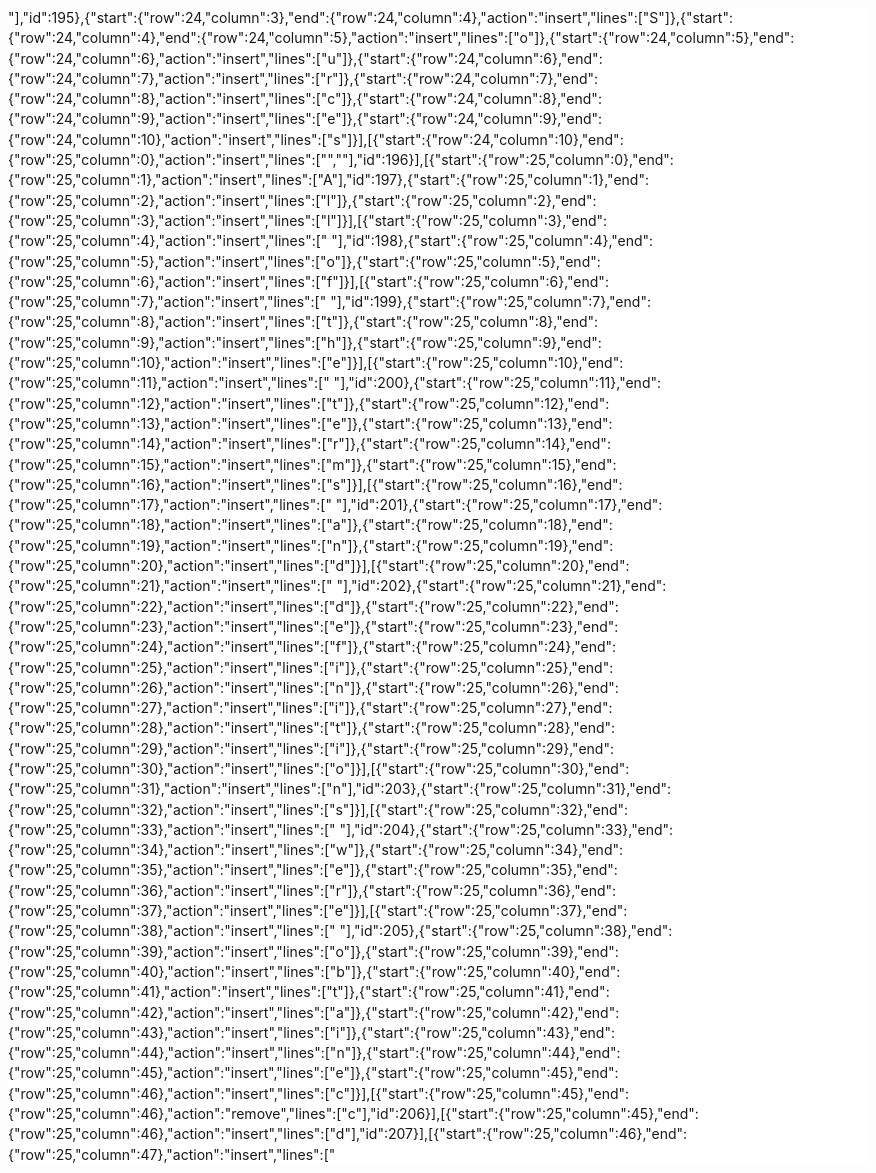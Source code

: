 "],"id":195},{"start":{"row":24,"column":3},"end":{"row":24,"column":4},"action":"insert","lines":["S"]},{"start":{"row":24,"column":4},"end":{"row":24,"column":5},"action":"insert","lines":["o"]},{"start":{"row":24,"column":5},"end":{"row":24,"column":6},"action":"insert","lines":["u"]},{"start":{"row":24,"column":6},"end":{"row":24,"column":7},"action":"insert","lines":["r"]},{"start":{"row":24,"column":7},"end":{"row":24,"column":8},"action":"insert","lines":["c"]},{"start":{"row":24,"column":8},"end":{"row":24,"column":9},"action":"insert","lines":["e"]},{"start":{"row":24,"column":9},"end":{"row":24,"column":10},"action":"insert","lines":["s"]}],[{"start":{"row":24,"column":10},"end":{"row":25,"column":0},"action":"insert","lines":["",""],"id":196}],[{"start":{"row":25,"column":0},"end":{"row":25,"column":1},"action":"insert","lines":["A"],"id":197},{"start":{"row":25,"column":1},"end":{"row":25,"column":2},"action":"insert","lines":["l"]},{"start":{"row":25,"column":2},"end":{"row":25,"column":3},"action":"insert","lines":["l"]}],[{"start":{"row":25,"column":3},"end":{"row":25,"column":4},"action":"insert","lines":[" "],"id":198},{"start":{"row":25,"column":4},"end":{"row":25,"column":5},"action":"insert","lines":["o"]},{"start":{"row":25,"column":5},"end":{"row":25,"column":6},"action":"insert","lines":["f"]}],[{"start":{"row":25,"column":6},"end":{"row":25,"column":7},"action":"insert","lines":[" "],"id":199},{"start":{"row":25,"column":7},"end":{"row":25,"column":8},"action":"insert","lines":["t"]},{"start":{"row":25,"column":8},"end":{"row":25,"column":9},"action":"insert","lines":["h"]},{"start":{"row":25,"column":9},"end":{"row":25,"column":10},"action":"insert","lines":["e"]}],[{"start":{"row":25,"column":10},"end":{"row":25,"column":11},"action":"insert","lines":[" "],"id":200},{"start":{"row":25,"column":11},"end":{"row":25,"column":12},"action":"insert","lines":["t"]},{"start":{"row":25,"column":12},"end":{"row":25,"column":13},"action":"insert","lines":["e"]},{"start":{"row":25,"column":13},"end":{"row":25,"column":14},"action":"insert","lines":["r"]},{"start":{"row":25,"column":14},"end":{"row":25,"column":15},"action":"insert","lines":["m"]},{"start":{"row":25,"column":15},"end":{"row":25,"column":16},"action":"insert","lines":["s"]}],[{"start":{"row":25,"column":16},"end":{"row":25,"column":17},"action":"insert","lines":[" "],"id":201},{"start":{"row":25,"column":17},"end":{"row":25,"column":18},"action":"insert","lines":["a"]},{"start":{"row":25,"column":18},"end":{"row":25,"column":19},"action":"insert","lines":["n"]},{"start":{"row":25,"column":19},"end":{"row":25,"column":20},"action":"insert","lines":["d"]}],[{"start":{"row":25,"column":20},"end":{"row":25,"column":21},"action":"insert","lines":[" "],"id":202},{"start":{"row":25,"column":21},"end":{"row":25,"column":22},"action":"insert","lines":["d"]},{"start":{"row":25,"column":22},"end":{"row":25,"column":23},"action":"insert","lines":["e"]},{"start":{"row":25,"column":23},"end":{"row":25,"column":24},"action":"insert","lines":["f"]},{"start":{"row":25,"column":24},"end":{"row":25,"column":25},"action":"insert","lines":["i"]},{"start":{"row":25,"column":25},"end":{"row":25,"column":26},"action":"insert","lines":["n"]},{"start":{"row":25,"column":26},"end":{"row":25,"column":27},"action":"insert","lines":["i"]},{"start":{"row":25,"column":27},"end":{"row":25,"column":28},"action":"insert","lines":["t"]},{"start":{"row":25,"column":28},"end":{"row":25,"column":29},"action":"insert","lines":["i"]},{"start":{"row":25,"column":29},"end":{"row":25,"column":30},"action":"insert","lines":["o"]}],[{"start":{"row":25,"column":30},"end":{"row":25,"column":31},"action":"insert","lines":["n"],"id":203},{"start":{"row":25,"column":31},"end":{"row":25,"column":32},"action":"insert","lines":["s"]}],[{"start":{"row":25,"column":32},"end":{"row":25,"column":33},"action":"insert","lines":[" "],"id":204},{"start":{"row":25,"column":33},"end":{"row":25,"column":34},"action":"insert","lines":["w"]},{"start":{"row":25,"column":34},"end":{"row":25,"column":35},"action":"insert","lines":["e"]},{"start":{"row":25,"column":35},"end":{"row":25,"column":36},"action":"insert","lines":["r"]},{"start":{"row":25,"column":36},"end":{"row":25,"column":37},"action":"insert","lines":["e"]}],[{"start":{"row":25,"column":37},"end":{"row":25,"column":38},"action":"insert","lines":[" "],"id":205},{"start":{"row":25,"column":38},"end":{"row":25,"column":39},"action":"insert","lines":["o"]},{"start":{"row":25,"column":39},"end":{"row":25,"column":40},"action":"insert","lines":["b"]},{"start":{"row":25,"column":40},"end":{"row":25,"column":41},"action":"insert","lines":["t"]},{"start":{"row":25,"column":41},"end":{"row":25,"column":42},"action":"insert","lines":["a"]},{"start":{"row":25,"column":42},"end":{"row":25,"column":43},"action":"insert","lines":["i"]},{"start":{"row":25,"column":43},"end":{"row":25,"column":44},"action":"insert","lines":["n"]},{"start":{"row":25,"column":44},"end":{"row":25,"column":45},"action":"insert","lines":["e"]},{"start":{"row":25,"column":45},"end":{"row":25,"column":46},"action":"insert","lines":["c"]}],[{"start":{"row":25,"column":45},"end":{"row":25,"column":46},"action":"remove","lines":["c"],"id":206}],[{"start":{"row":25,"column":45},"end":{"row":25,"column":46},"action":"insert","lines":["d"],"id":207}],[{"start":{"row":25,"column":46},"end":{"row":25,"column":47},"action":"insert","lines":["